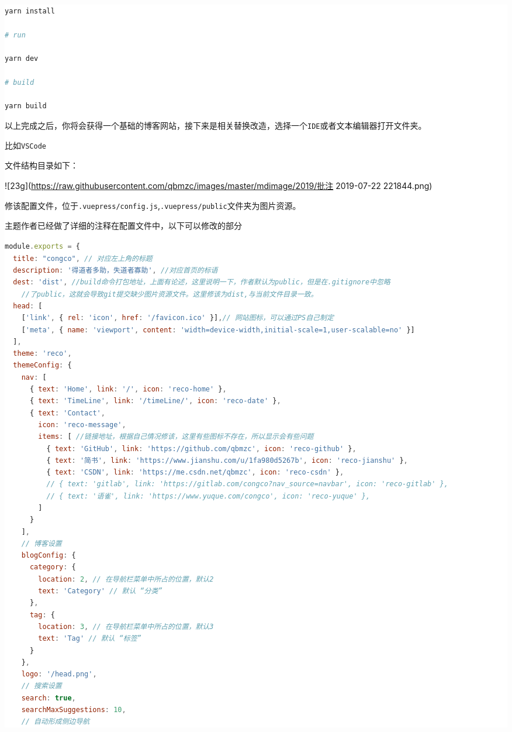 ```bash
yarn install

# run

yarn dev

# build

yarn build
```

以上完成之后，你将会获得一个基础的博客网站，接下来是相关替换改造，选择一个`IDE`或者文本编辑器打开文件夹。

比如`VSCode`

文件结构目录如下：

![23g](https://raw.githubusercontent.com/qbmzc/images/master/mdimage/2019/批注 2019-07-22 221844.png)

修该配置文件，位于`.vuepress/config.js`,`.vuepress/public`文件夹为图片资源。

主题作者已经做了详细的注释在配置文件中，以下可以修改的部分

```js
module.exports = {
  title: "congco", // 对应左上角的标题
  description: '得道者多助，失道者寡助', //对应首页的标语
  dest: 'dist', //build命令打包地址，上面有论述，这里说明一下，作者默认为public，但是在.gitignore中忽略
    //了public，这就会导致git提交缺少图片资源文件。这里修该为dist,与当前文件目录一致。
  head: [
    ['link', { rel: 'icon', href: '/favicon.ico' }],// 网站图标，可以通过PS自己制定
    ['meta', { name: 'viewport', content: 'width=device-width,initial-scale=1,user-scalable=no' }]
  ],
  theme: 'reco',
  themeConfig: {
    nav: [
      { text: 'Home', link: '/', icon: 'reco-home' },
      { text: 'TimeLine', link: '/timeLine/', icon: 'reco-date' },
      { text: 'Contact', 
        icon: 'reco-message',
        items: [ //链接地址，根据自己情况修该，这里有些图标不存在，所以显示会有些问题
          { text: 'GitHub', link: 'https://github.com/qbmzc', icon: 'reco-github' }, 
          { text: '简书', link: 'https://www.jianshu.com/u/1fa980d5267b', icon: 'reco-jianshu' },
          { text: 'CSDN', link: 'https://me.csdn.net/qbmzc', icon: 'reco-csdn' },
          // { text: 'gitlab', link: 'https://gitlab.com/congco?nav_source=navbar', icon: 'reco-gitlab' },
          // { text: '语雀', link: 'https://www.yuque.com/congco', icon: 'reco-yuque' },
        ]
      }
    ],
    // 博客设置
    blogConfig: {
      category: {
        location: 2, // 在导航栏菜单中所占的位置，默认2
        text: 'Category' // 默认 “分类”
      },
      tag: {
        location: 3, // 在导航栏菜单中所占的位置，默认3
        text: 'Tag' // 默认 “标签”
      }
    },
    logo: '/head.png',
    // 搜索设置
    search: true,
    searchMaxSuggestions: 10,
    // 自动形成侧边导航
```